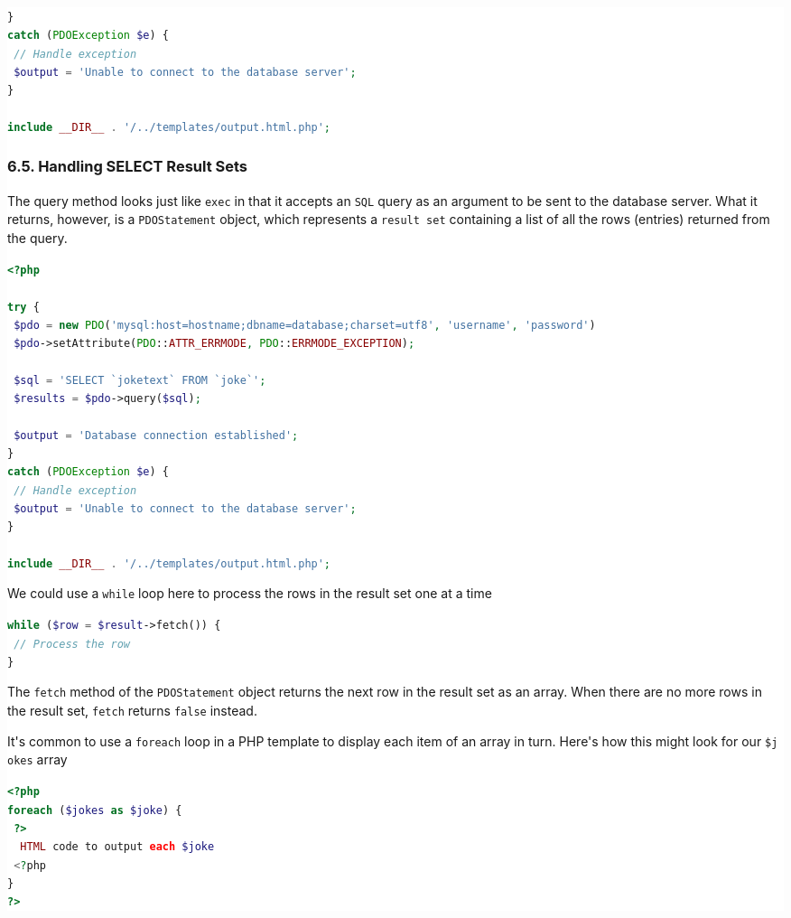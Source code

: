 ```php
}
catch (PDOException $e) {
 // Handle exception
 $output = 'Unable to connect to the database server';
}

include __DIR__ . '/../templates/output.html.php';
```

### 6.5. Handling SELECT Result Sets

The query method looks just like `exec` in that it accepts an `SQL` query as an argument to be sent to the database server. What it returns, however, is a `PDOStatement` object, which represents a `result set` containing a list of all the rows (entries) returned from the query.

```php
<?php

try {
 $pdo = new PDO('mysql:host=hostname;dbname=database;charset=utf8', 'username', 'password')
 $pdo->setAttribute(PDO::ATTR_ERRMODE, PDO::ERRMODE_EXCEPTION);

 $sql = 'SELECT `joketext` FROM `joke`';
 $results = $pdo->query($sql);

 $output = 'Database connection established';
}
catch (PDOException $e) {
 // Handle exception
 $output = 'Unable to connect to the database server';
}

include __DIR__ . '/../templates/output.html.php';
```

We could use a `while` loop here to process the rows in the result set one at a time

```php
while ($row = $result->fetch()) {
 // Process the row
}
```

The `fetch` method of the `PDOStatement` object returns the next row in the result set as an array. When there are no more rows in the result set, `fetch` returns `false` instead.

It's common to use a `foreach` loop in a PHP template to display each item of an array in turn. Here's how this might look for our `$jokes` array

```php
<?php
foreach ($jokes as $joke) {
 ?>
  HTML code to output each $joke
 <?php
}
?>
```
